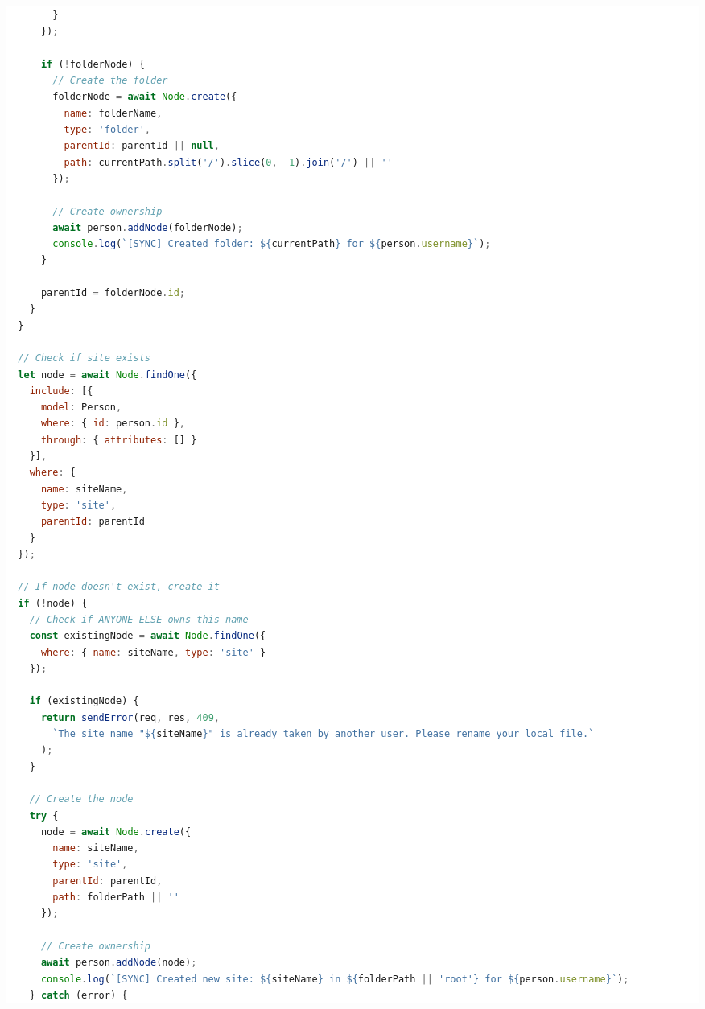 ```javascript
        }
      });

      if (!folderNode) {
        // Create the folder
        folderNode = await Node.create({
          name: folderName,
          type: 'folder',
          parentId: parentId || null,
          path: currentPath.split('/').slice(0, -1).join('/') || ''
        });

        // Create ownership
        await person.addNode(folderNode);
        console.log(`[SYNC] Created folder: ${currentPath} for ${person.username}`);
      }

      parentId = folderNode.id;
    }
  }

  // Check if site exists
  let node = await Node.findOne({
    include: [{
      model: Person,
      where: { id: person.id },
      through: { attributes: [] }
    }],
    where: {
      name: siteName,
      type: 'site',
      parentId: parentId
    }
  });

  // If node doesn't exist, create it
  if (!node) {
    // Check if ANYONE ELSE owns this name
    const existingNode = await Node.findOne({
      where: { name: siteName, type: 'site' }
    });

    if (existingNode) {
      return sendError(req, res, 409,
        `The site name "${siteName}" is already taken by another user. Please rename your local file.`
      );
    }

    // Create the node
    try {
      node = await Node.create({
        name: siteName,
        type: 'site',
        parentId: parentId,
        path: folderPath || ''
      });

      // Create ownership
      await person.addNode(node);
      console.log(`[SYNC] Created new site: ${siteName} in ${folderPath || 'root'} for ${person.username}`);
    } catch (error) {
```